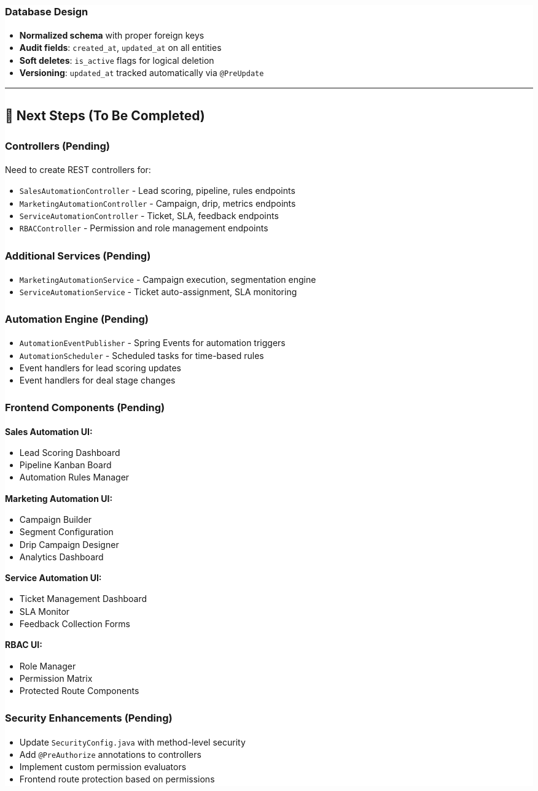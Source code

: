 ### Database Design
- **Normalized schema** with proper foreign keys
- **Audit fields**: `created_at`, `updated_at` on all entities
- **Soft deletes**: `is_active` flags for logical deletion
- **Versioning**: `updated_at` tracked automatically via `@PreUpdate`

---

## 🎯 Next Steps (To Be Completed)

### Controllers (Pending)
Need to create REST controllers for:
- `SalesAutomationController` - Lead scoring, pipeline, rules endpoints
- `MarketingAutomationController` - Campaign, drip, metrics endpoints
- `ServiceAutomationController` - Ticket, SLA, feedback endpoints
- `RBACController` - Permission and role management endpoints

### Additional Services (Pending)
- `MarketingAutomationService` - Campaign execution, segmentation engine
- `ServiceAutomationService` - Ticket auto-assignment, SLA monitoring

### Automation Engine (Pending)
- `AutomationEventPublisher` - Spring Events for automation triggers
- `AutomationScheduler` - Scheduled tasks for time-based rules
- Event handlers for lead scoring updates
- Event handlers for deal stage changes

### Frontend Components (Pending)
**Sales Automation UI:**
- Lead Scoring Dashboard
- Pipeline Kanban Board
- Automation Rules Manager

**Marketing Automation UI:**
- Campaign Builder
- Segment Configuration
- Drip Campaign Designer
- Analytics Dashboard

**Service Automation UI:**
- Ticket Management Dashboard
- SLA Monitor
- Feedback Collection Forms

**RBAC UI:**
- Role Manager
- Permission Matrix
- Protected Route Components

### Security Enhancements (Pending)
- Update `SecurityConfig.java` with method-level security
- Add `@PreAuthorize` annotations to controllers
- Implement custom permission evaluators
- Frontend route protection based on permissions
